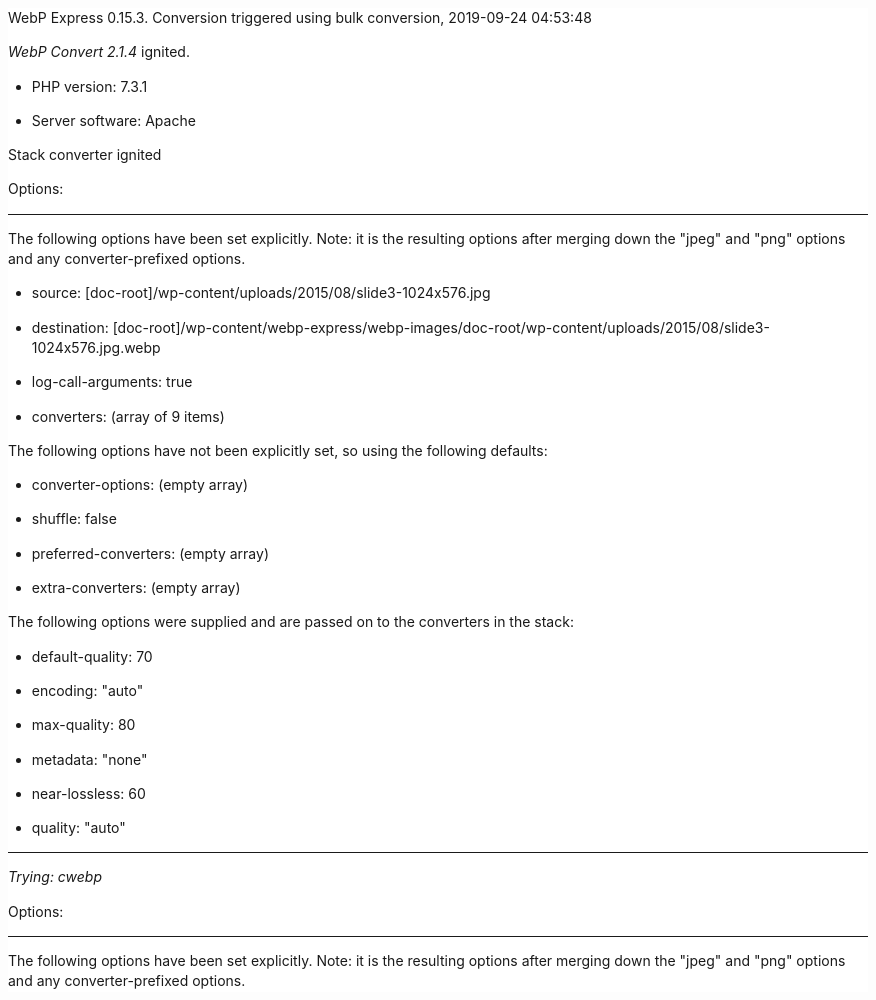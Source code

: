 WebP Express 0.15.3. Conversion triggered using bulk conversion, 2019-09-24 04:53:48


*WebP Convert 2.1.4*  ignited.

- PHP version: 7.3.1

- Server software: Apache


Stack converter ignited


Options:

------------

The following options have been set explicitly. Note: it is the resulting options after merging down the "jpeg" and "png" options and any converter-prefixed options.

- source: [doc-root]/wp-content/uploads/2015/08/slide3-1024x576.jpg

- destination: [doc-root]/wp-content/webp-express/webp-images/doc-root/wp-content/uploads/2015/08/slide3-1024x576.jpg.webp

- log-call-arguments: true

- converters: (array of 9 items)


The following options have not been explicitly set, so using the following defaults:

- converter-options: (empty array)

- shuffle: false

- preferred-converters: (empty array)

- extra-converters: (empty array)


The following options were supplied and are passed on to the converters in the stack:

- default-quality: 70

- encoding: "auto"

- max-quality: 80

- metadata: "none"

- near-lossless: 60

- quality: "auto"

------------



*Trying: cwebp* 


Options:

------------

The following options have been set explicitly. Note: it is the resulting options after merging down the "jpeg" and "png" options and any converter-prefixed options.
